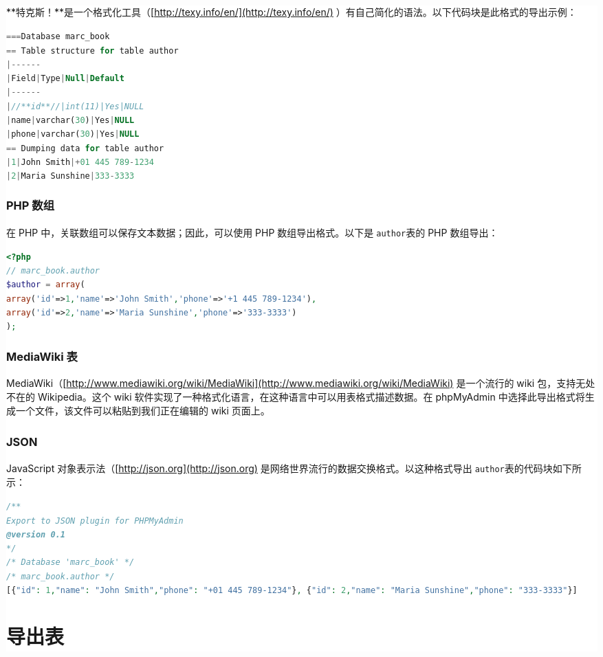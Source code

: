 **特克斯！**是一个格式化工具（[http://texy.info/en/](http://texy.info/en/) ）有自己简化的语法。以下代码块是此格式的导出示例：

```php
===Database marc_book
== Table structure for table author
|------
|Field|Type|Null|Default
|------
|//**id**//|int(11)|Yes|NULL
|name|varchar(30)|Yes|NULL
|phone|varchar(30)|Yes|NULL
== Dumping data for table author
|1|John Smith|+01 445 789-1234
|2|Maria Sunshine|333-3333

```

### PHP 数组

在 PHP 中，关联数组可以保存文本数据；因此，可以使用 PHP 数组导出格式。以下是 `author`表的 PHP 数组导出：

```php
<?php
// marc_book.author
$author = array(
array('id'=>1,'name'=>'John Smith','phone'=>'+1 445 789-1234'),
array('id'=>2,'name'=>'Maria Sunshine','phone'=>'333-3333')
);

```

### MediaWiki 表

MediaWiki（[http://www.mediawiki.org/wiki/MediaWiki](http://www.mediawiki.org/wiki/MediaWiki) 是一个流行的 wiki 包，支持无处不在的 Wikipedia。这个 wiki 软件实现了一种格式化语言，在这种语言中可以用表格式描述数据。在 phpMyAdmin 中选择此导出格式将生成一个文件，该文件可以粘贴到我们正在编辑的 wiki 页面上。

### JSON

JavaScript 对象表示法（[http://json.org](http://json.org) 是网络世界流行的数据交换格式。以这种格式导出 `author`表的代码块如下所示：

```php
/**
Export to JSON plugin for PHPMyAdmin
@version 0.1
*/
/* Database 'marc_book' */
/* marc_book.author */
[{"id": 1,"name": "John Smith","phone": "+01 445 789-1234"}, {"id": 2,"name": "Maria Sunshine","phone": "333-3333"}]

```

# 导出表
